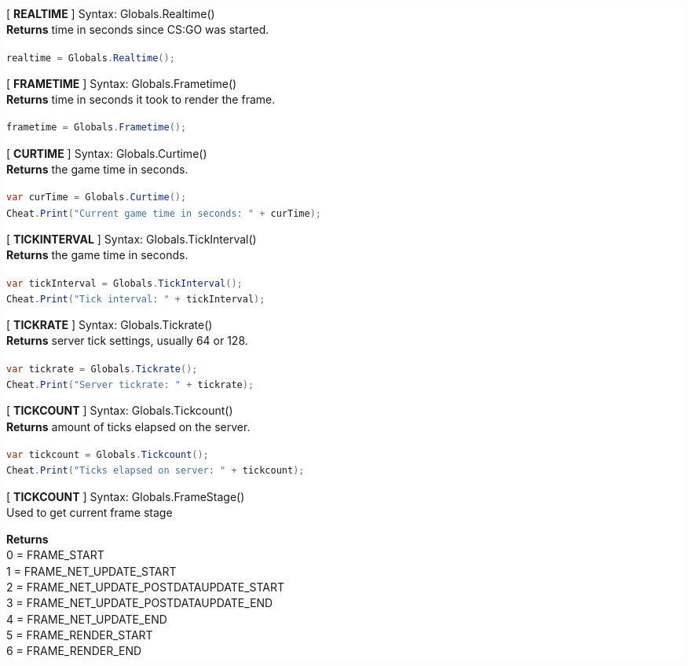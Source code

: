 [ **REALTIME** ]
Syntax: Globals.Realtime()  
**Returns** time in seconds since CS:GO was started.
```java
realtime = Globals.Realtime();
```

[ **FRAMETIME** ]
Syntax: Globals.Frametime()  
**Returns** time in seconds it took to render the frame.
```java
frametime = Globals.Frametime();
```

[ **CURTIME** ]
Syntax: Globals.Curtime()  
**Returns** the game time in seconds.
```java
var curTime = Globals.Curtime();
Cheat.Print("Current game time in seconds: " + curTime);
```
[ **TICKINTERVAL** ]
Syntax: Globals.TickInterval()  
**Returns** the game time in seconds.
```java
var tickInterval = Globals.TickInterval();
Cheat.Print("Tick interval: " + tickInterval);
```

[ **TICKRATE** ]
Syntax: Globals.Tickrate()  
**Returns** server tick settings, usually 64 or 128.
```java
var tickrate = Globals.Tickrate();
Cheat.Print("Server tickrate: " + tickrate);
```
[ **TICKCOUNT** ]
Syntax: Globals.Tickcount()  
**Returns** amount of ticks elapsed on the server.
```java
var tickcount = Globals.Tickcount();
Cheat.Print("Ticks elapsed on server: " + tickcount);
```

[ **TICKCOUNT** ]
Syntax: Globals.FrameStage()  
Used to get current frame stage

**Returns**  
0 = FRAME_START  
1 = FRAME_NET_UPDATE_START  
2 = FRAME_NET_UPDATE_POSTDATAUPDATE_START  
3 = FRAME_NET_UPDATE_POSTDATAUPDATE_END  
4 = FRAME_NET_UPDATE_END  
5 = FRAME_RENDER_START  
6 = FRAME_RENDER_END  
